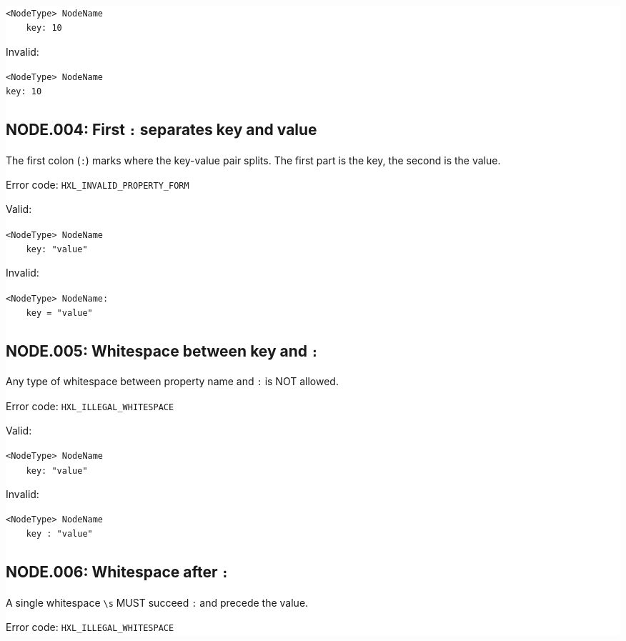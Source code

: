 ````text
<NodeType> NodeName
    key: 10
````

Invalid:

````text
<NodeType> NodeName
key: 10
````

## NODE.004: First ``:`` separates key and value

The first colon (``:``) marks where the key-value pair splits.
The first part is the key, the second is the value.

Error code: ``HXL_INVALID_PROPERTY_FORM``

Valid:

````text
<NodeType> NodeName
    key: "value"
````

Invalid:

````text
<NodeType> NodeName:
    key = "value"
````

## NODE.005: Whitespace between key and ``:``

Any type of whitespace between property name and ``:`` is NOT allowed.

Error code: ``HXL_ILLEGAL_WHITESPACE``

Valid:

````text
<NodeType> NodeName
    key: "value"
````

Invalid:

````text
<NodeType> NodeName
    key : "value"
````

## NODE.006: Whitespace after ``:``

A single whitespace ``\s`` MUST succeed ``:`` and precede the value.

Error code: ``HXL_ILLEGAL_WHITESPACE``
